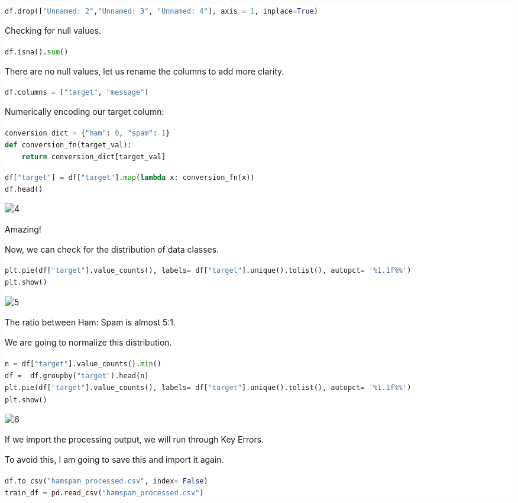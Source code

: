 ```python
df.drop(["Unnamed: 2","Unnamed: 3", "Unnamed: 4"], axis = 1, inplace=True)
```

Checking for null values.

```python
df.isna().sum()
```

There are no null values, let us rename the columns to add more clarity.

```python
df.columns = ["target", "message"]
```

Numerically encoding our target column:

```python
conversion_dict = {"ham": 0, "spam": 1}
def conversion_fn(target_val):
    return conversion_dict[target_val]
```

```python
df["target"] = df["target"].map(lambda x: conversion_fn(x))
df.head()
```
![4](/docs/pytorch-rnn/4.png)

Amazing!

Now, we can check for the distribution of data classes.

```python
plt.pie(df["target"].value_counts(), labels= df["target"].unique().tolist(), autopct= '%1.1f%%')
plt.show()
```
![5](/docs/pytorch-rnn/5.png)

The ratio between Ham: Spam is almost 5:1.

We are going to normalize this distribution. 

```python
n = df["target"].value_counts().min()
df =  df.groupby("target").head(n)
plt.pie(df["target"].value_counts(), labels= df["target"].unique().tolist(), autopct= '%1.1f%%')
plt.show()
```
![6](/docs/pytorch-rnn/6.png)

If we import the processing output, we will run through Key Errors. 

To avoid this, I am going to save this and import it again. 

```python
df.to_csv("hamspam_processed.csv", index= False)
train_df = pd.read_csv("hamspam_processed.csv")
```
